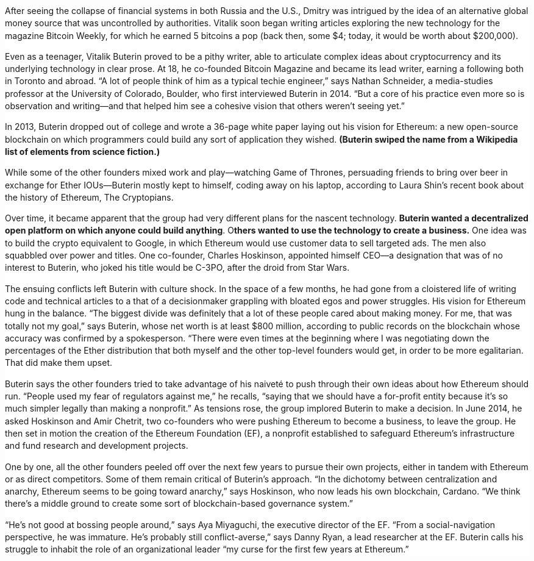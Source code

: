 After seeing the collapse of financial systems in both Russia and the U.S., Dmitry was intrigued by the idea of an alternative global money source that was uncontrolled by authorities. Vitalik soon began writing articles exploring the new technology for the magazine Bitcoin Weekly, for which he earned 5 bitcoins a pop (back then, some $4; today, it would be worth about $200,000).

Even as a teenager, Vitalik Buterin proved to be a pithy writer, able to articulate complex ideas about cryptocurrency and its underlying technology in clear prose. At 18, he co-founded Bitcoin Magazine and became its lead writer, earning a following both in Toronto and abroad. “A lot of people think of him as a typical techie engineer,” says Nathan Schneider, a media-studies professor at the University of Colorado, Boulder, who first interviewed Buterin in 2014. “But a core of his practice even more so is observation and writing—and that helped him see a cohesive vision that others weren’t seeing yet.”

In 2013, Buterin dropped out of college and wrote a 36-page white paper laying out his vision for Ethereum: a new open-source blockchain on which programmers could build any sort of application they wished. **(Buterin swiped the name from a Wikipedia list of elements from science fiction.)** 

While some of the other founders mixed work and play—watching Game of Thrones, persuading friends to bring over beer in exchange for Ether IOUs—Buterin mostly kept to himself, coding away on his laptop, according to Laura Shin’s recent book about the history of Ethereum, The Cryptopians.

Over time, it became apparent that the group had very different plans for the nascent technology. **Buterin wanted a decentralized open platform on which anyone could build anything**. O**thers wanted to use the technology to create a business.** One idea was to build the crypto equivalent to Google, in which Ethereum would use customer data to sell targeted ads. The men also squabbled over power and titles. One co-founder, Charles Hoskinson, appointed himself CEO—a designation that was of no interest to Buterin, who joked his title would be C-3PO, after the droid from Star Wars.

The ensuing conflicts left Buterin with culture shock. In the space of a few months, he had gone from a cloistered life of writing code and technical articles to a that of a decisionmaker grappling with bloated egos and power struggles. His vision for Ethereum hung in the balance. “The biggest divide was definitely that a lot of these people cared about making money. For me, that was totally not my goal,” says Buterin, whose net worth is at least $800 million, according to public records on the blockchain whose accuracy was confirmed by a spokesperson. “There were even times at the beginning where I was negotiating down the percentages of the Ether distribution that both myself and the other top-level founders would get, in order to be more egalitarian. That did make them upset.

Buterin says the other founders tried to take advantage of his naiveté to push through their own ideas about how Ethereum should run. “People used my fear of regulators against me,” he recalls, “saying that we should have a for-profit entity because it’s so much simpler legally than making a nonprofit.” As tensions rose, the group implored Buterin to make a decision. In June 2014, he asked Hoskinson and Amir Chetrit, two co-founders who were pushing Ethereum to become a business, to leave the group. He then set in motion the creation of the Ethereum Foundation (EF), a nonprofit established to safeguard Ethereum’s infrastructure and fund research and development projects.

One by one, all the other founders peeled off over the next few years to pursue their own projects, either in tandem with Ethereum or as direct competitors. Some of them remain critical of Buterin’s approach. “In the dichotomy between centralization and anarchy, Ethereum seems to be going toward anarchy,” says Hoskinson, who now leads his own blockchain, Cardano. “We think there’s a middle ground to create some sort of blockchain-based governance system.”

“He’s not good at bossing people around,” says Aya Miyaguchi, the executive director of the EF. “From a social-navigation perspective, he was immature. He’s probably still conflict-averse,” says Danny Ryan, a lead researcher at the EF. Buterin calls his struggle to inhabit the role of an organizational leader “my curse for the first few years at Ethereum.”
